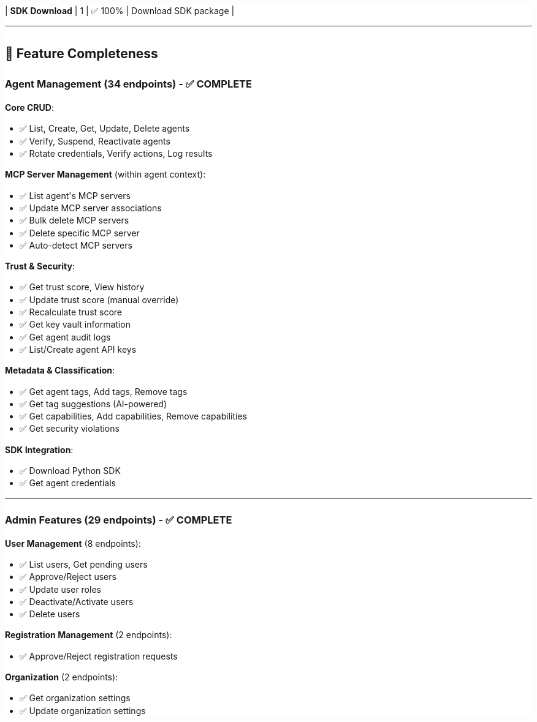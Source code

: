 | **SDK Download** | 1 | ✅ 100% | Download SDK package |

---

## 🎯 Feature Completeness

### Agent Management (34 endpoints) - ✅ COMPLETE
**Core CRUD**:
- ✅ List, Create, Get, Update, Delete agents
- ✅ Verify, Suspend, Reactivate agents
- ✅ Rotate credentials, Verify actions, Log results

**MCP Server Management** (within agent context):
- ✅ List agent's MCP servers
- ✅ Update MCP server associations
- ✅ Bulk delete MCP servers
- ✅ Delete specific MCP server
- ✅ Auto-detect MCP servers

**Trust & Security**:
- ✅ Get trust score, View history
- ✅ Update trust score (manual override)
- ✅ Recalculate trust score
- ✅ Get key vault information
- ✅ Get agent audit logs
- ✅ List/Create agent API keys

**Metadata & Classification**:
- ✅ Get agent tags, Add tags, Remove tags
- ✅ Get tag suggestions (AI-powered)
- ✅ Get capabilities, Add capabilities, Remove capabilities
- ✅ Get security violations

**SDK Integration**:
- ✅ Download Python SDK
- ✅ Get agent credentials

---

### Admin Features (29 endpoints) - ✅ COMPLETE
**User Management** (8 endpoints):
- ✅ List users, Get pending users
- ✅ Approve/Reject users
- ✅ Update user roles
- ✅ Deactivate/Activate users
- ✅ Delete users

**Registration Management** (2 endpoints):
- ✅ Approve/Reject registration requests

**Organization** (2 endpoints):
- ✅ Get organization settings
- ✅ Update organization settings
